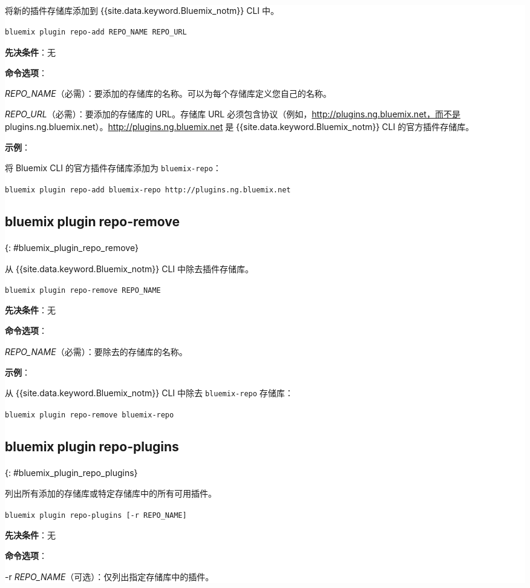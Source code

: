 将新的插件存储库添加到 {{site.data.keyword.Bluemix_notm}} CLI 中。

```
bluemix plugin repo-add REPO_NAME REPO_URL
```

**先决条件**：无

**命令选项**：

*REPO_NAME*（必需）：要添加的存储库的名称。可以为每个存储库定义您自己的名称。

*REPO_URL*（必需）：要添加的存储库的 URL。存储库 URL 必须包含协议（例如，http://plugins.ng.bluemix.net，而不是 plugins.ng.bluemix.net）。http://plugins.ng.bluemix.net 是 {{site.data.keyword.Bluemix_notm}} CLI 的官方插件存储库。

**示例**：

将 Bluemix CLI 的官方插件存储库添加为 `bluemix-repo`：

```
bluemix plugin repo-add bluemix-repo http://plugins.ng.bluemix.net
```


## bluemix plugin repo-remove
{: #bluemix_plugin_repo_remove}

从 {{site.data.keyword.Bluemix_notm}} CLI 中除去插件存储库。

```
bluemix plugin repo-remove REPO_NAME
```

**先决条件**：无

**命令选项**：

*REPO_NAME*（必需）：要除去的存储库的名称。

**示例**：

从 {{site.data.keyword.Bluemix_notm}} CLI 中除去 `bluemix-repo` 存储库：

```
bluemix plugin repo-remove bluemix-repo
```


## bluemix plugin repo-plugins
{: #bluemix_plugin_repo_plugins}

列出所有添加的存储库或特定存储库中的所有可用插件。

```
bluemix plugin repo-plugins [-r REPO_NAME]
```

**先决条件**：无

**命令选项**：

-r *REPO_NAME*（可选）：仅列出指定存储库中的插件。
